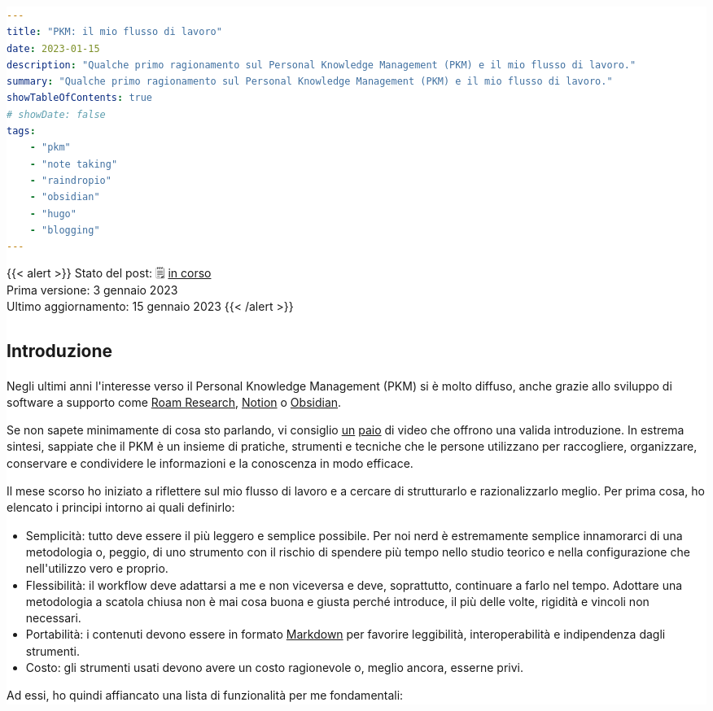 ```yaml
---
title: "PKM: il mio flusso di lavoro"
date: 2023-01-15
description: "Qualche primo ragionamento sul Personal Knowledge Management (PKM) e il mio flusso di lavoro."
summary: "Qualche primo ragionamento sul Personal Knowledge Management (PKM) e il mio flusso di lavoro."
showTableOfContents: true
# showDate: false
tags:
    - "pkm"
    - "note taking"
    - "raindropio"
    - "obsidian"
    - "hugo"
    - "blogging"
---
```

{{< alert >}}
Stato del post: 🗒️ [in corso](../../etc/#Stato-dei-post "In corso è lo stato di una nota ben sviluppata che comincia ad avere una propria dignità")  
Prima versione: 3 gennaio 2023  
Ultimo aggiornamento: 15 gennaio 2023
{{< /alert >}}

## Introduzione

Negli ultimi anni l'interesse verso il Personal Knowledge Management (PKM) si è molto diffuso, anche grazie allo sviluppo di software a supporto come [Roam Research](https://roamresearch.com/), [Notion](https://www.notion.so/) o [Obsidian](https://obsidian.md/).

Se non sapete minimamente di cosa sto parlando, vi consiglio [un](https://www.youtube.com/watch?v=Q2WBHyqRsxA) [paio](https://www.youtube.com/watch?v=Qb2L77e8izU) di video che offrono una valida introduzione. In estrema sintesi, sappiate che il PKM è un insieme di pratiche, strumenti e tecniche che le persone utilizzano per raccogliere, organizzare, conservare e condividere le informazioni e la conoscenza in modo efficace.

Il mese scorso ho iniziato a riflettere sul mio flusso di lavoro e a cercare di strutturarlo e razionalizzarlo meglio. Per prima cosa, ho elencato i principi intorno ai quali definirlo:

- Semplicità: tutto deve essere il più leggero e semplice possibile. Per noi nerd è estremamente semplice innamorarci di una metodologia o, peggio, di uno strumento con il rischio di spendere più tempo nello studio teorico e nella configurazione che nell'utilizzo vero e proprio.
- Flessibilità: il workflow deve adattarsi a me e non viceversa e deve, soprattutto, continuare a farlo nel tempo. Adottare una metodologia a scatola chiusa non è mai cosa buona e giusta perché introduce, il più delle volte, rigidità e vincoli non necessari.
- Portabilità: i contenuti devono essere in formato [Markdown](https://www.markdownguide.org/) per favorire leggibilità, interoperabilità e indipendenza dagli strumenti.
- Costo: gli strumenti usati devono avere un costo ragionevole o, meglio ancora, esserne privi.

Ad essi, ho quindi affiancato una lista di funzionalità per me fondamentali:
